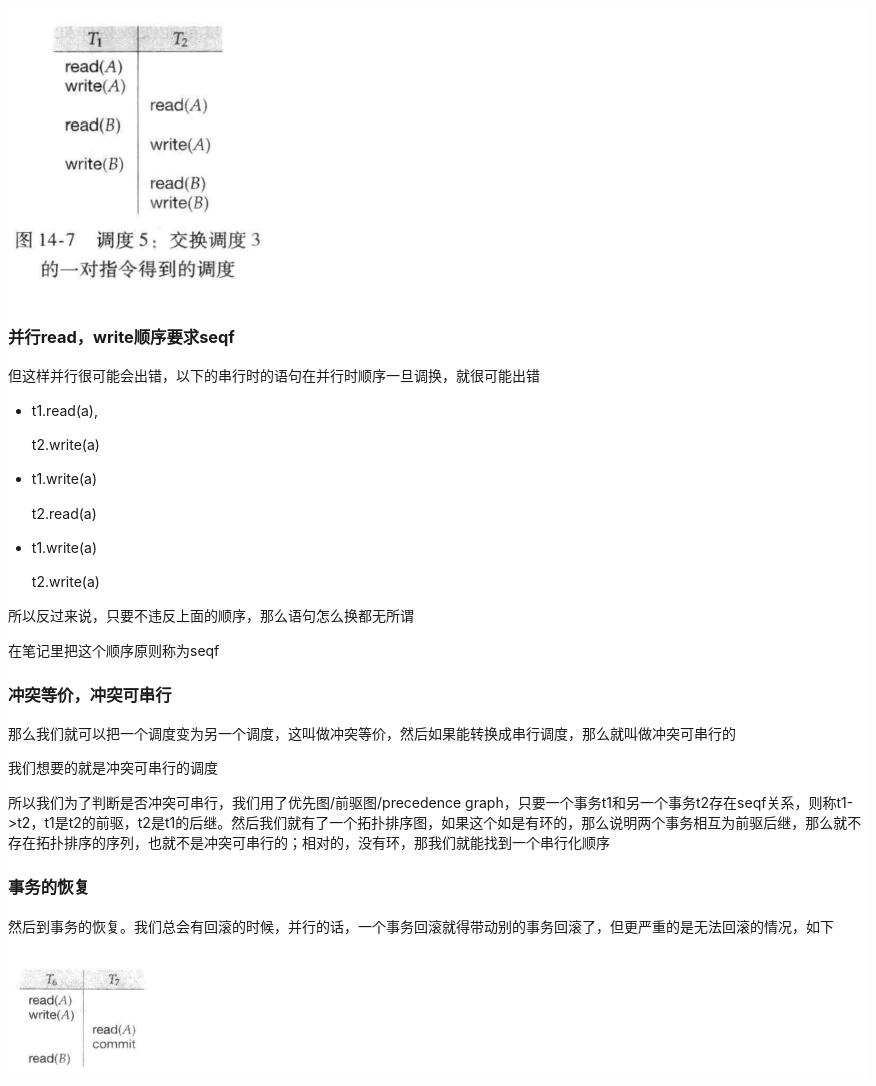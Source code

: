 ![image-20221215110932429](%E6%95%B0%E6%8D%AE%E5%BA%93%E7%9C%8B%E6%97%B6%E7%AC%94%E8%AE%B0.assets/image-20221215110932429.png)

### 并行read，write顺序要求seqf

但这样并行很可能会出错，以下的串行时的语句在并行时顺序一旦调换，就很可能出错

- t1.read(a),

  t2.write(a)

- t1.write(a)

  t2.read(a)

- t1.write(a)

  t2.write(a)

所以反过来说，只要不违反上面的顺序，那么语句怎么换都无所谓

在笔记里把这个顺序原则称为seqf

### 冲突等价，冲突可串行

那么我们就可以把一个调度变为另一个调度，这叫做冲突等价，然后如果能转换成串行调度，那么就叫做冲突可串行的

我们想要的就是冲突可串行的调度

所以我们为了判断是否冲突可串行，我们用了优先图/前驱图/precedence graph，只要一个事务t1和另一个事务t2存在seqf关系，则称t1->t2，t1是t2的前驱，t2是t1的后继。然后我们就有了一个拓扑排序图，如果这个如是有环的，那么说明两个事务相互为前驱后继，那么就不存在拓扑排序的序列，也就不是冲突可串行的；相对的，没有环，那我们就能找到一个串行化顺序

### 事务的恢复

然后到事务的恢复。我们总会有回滚的时候，并行的话，一个事务回滚就得带动别的事务回滚了，但更严重的是无法回滚的情况，如下

![image-20221215113537877](%E6%95%B0%E6%8D%AE%E5%BA%93%E7%9C%8B%E6%97%B6%E7%AC%94%E8%AE%B0.assets/image-20221215113537877.png)
